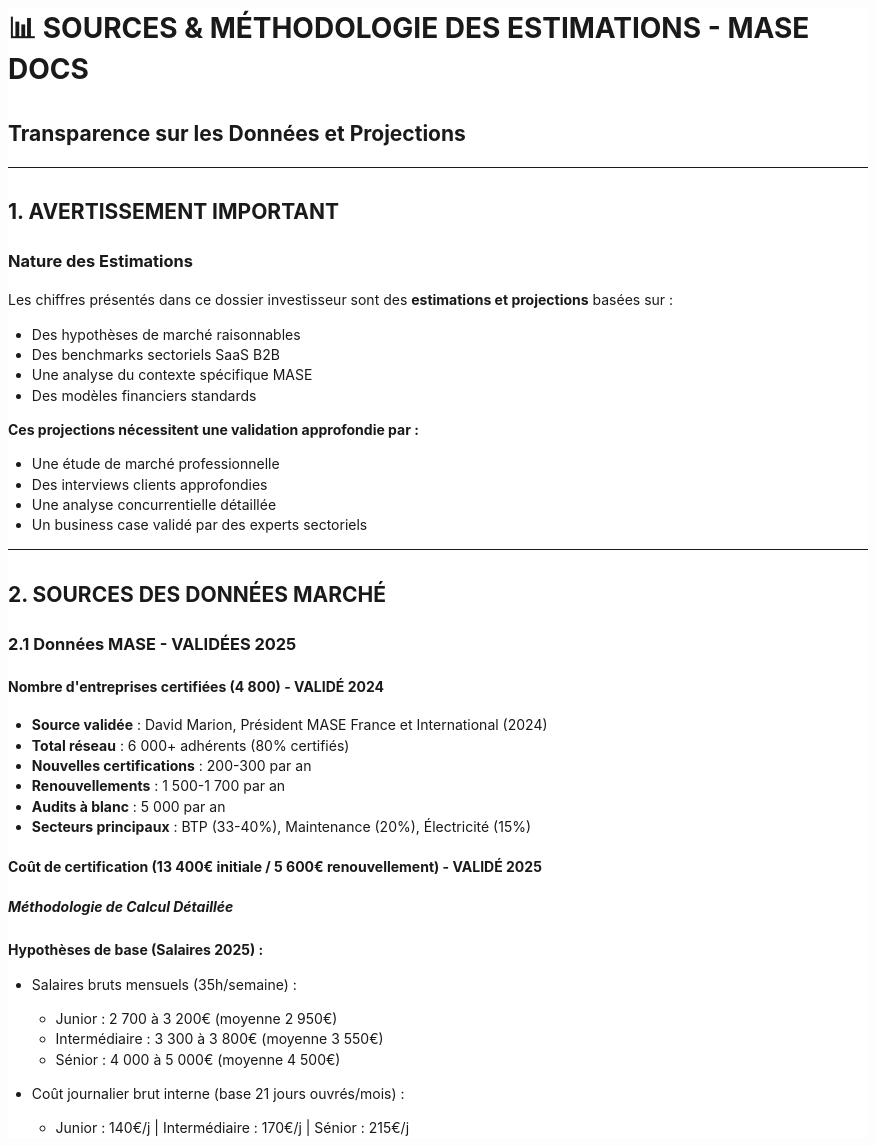 # 📊 SOURCES & MÉTHODOLOGIE DES ESTIMATIONS - MASE DOCS
## Transparence sur les Données et Projections

---

## 1. AVERTISSEMENT IMPORTANT

### **Nature des Estimations**

Les chiffres présentés dans ce dossier investisseur sont des **estimations et projections** basées sur :
- Des hypothèses de marché raisonnables
- Des benchmarks sectoriels SaaS B2B
- Une analyse du contexte spécifique MASE
- Des modèles financiers standards

**Ces projections nécessitent une validation approfondie par :**
- Une étude de marché professionnelle
- Des interviews clients approfondies
- Une analyse concurrentielle détaillée
- Un business case validé par des experts sectoriels

---

## 2. SOURCES DES DONNÉES MARCHÉ

### **2.1 Données MASE - VALIDÉES 2025**

#### **Nombre d'entreprises certifiées (4 800) - VALIDÉ 2024**
- **Source validée** : David Marion, Président MASE France et International (2024)
- **Total réseau** : 6 000+ adhérents (80% certifiés)
- **Nouvelles certifications** : 200-300 par an
- **Renouvellements** : 1 500-1 700 par an
- **Audits à blanc** : 5 000 par an
- **Secteurs principaux** : BTP (33-40%), Maintenance (20%), Électricité (15%)

#### **Coût de certification (13 400€ initiale / 5 600€ renouvellement) - VALIDÉ 2025**

##### **Méthodologie de Calcul Détaillée**

**Hypothèses de base (Salaires 2025) :**
- Salaires bruts mensuels (35h/semaine) :
  - Junior : 2 700 à 3 200€ (moyenne 2 950€)
  - Intermédiaire : 3 300 à 3 800€ (moyenne 3 550€)
  - Sénior : 4 000 à 5 000€ (moyenne 4 500€)

- Coût journalier brut interne (base 21 jours ouvrés/mois) :
  - Junior : 140€/j | Intermédiaire : 170€/j | Sénior : 215€/j
